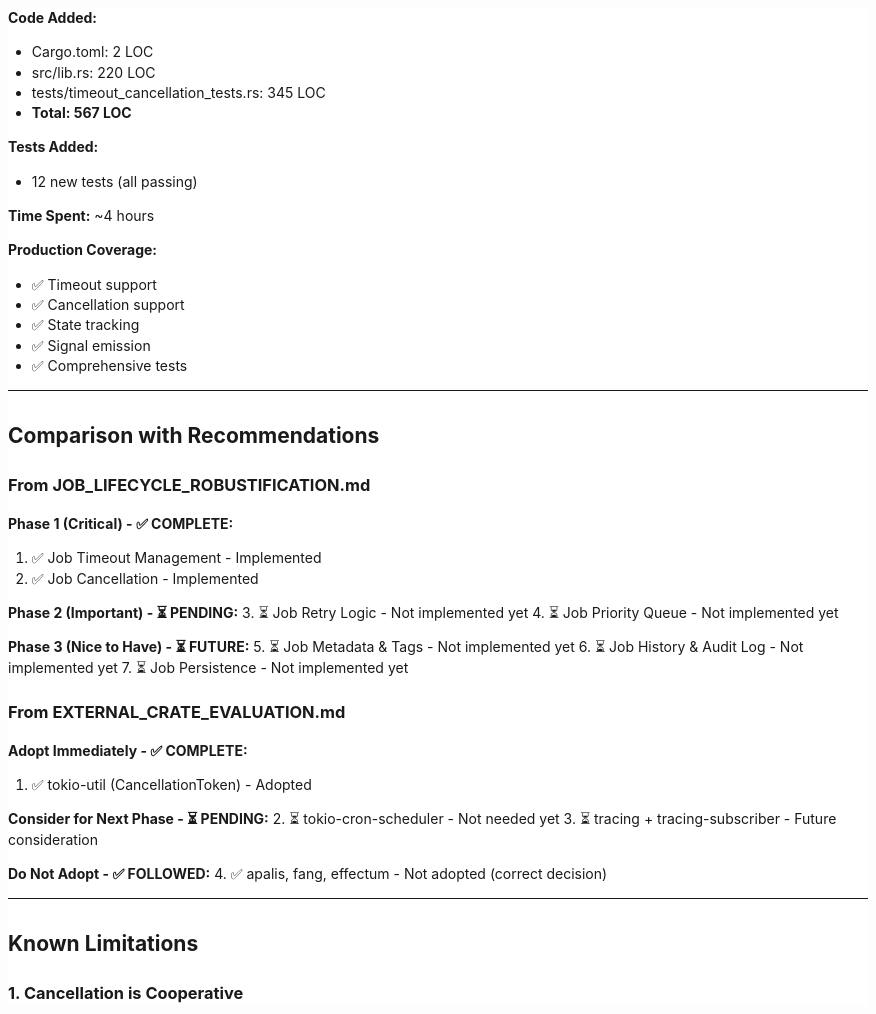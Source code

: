 **Code Added:**
- Cargo.toml: 2 LOC
- src/lib.rs: 220 LOC
- tests/timeout_cancellation_tests.rs: 345 LOC
- **Total: 567 LOC**

**Tests Added:**
- 12 new tests (all passing)

**Time Spent:** ~4 hours

**Production Coverage:**
- ✅ Timeout support
- ✅ Cancellation support
- ✅ State tracking
- ✅ Signal emission
- ✅ Comprehensive tests

---

## Comparison with Recommendations

### From JOB_LIFECYCLE_ROBUSTIFICATION.md

**Phase 1 (Critical) - ✅ COMPLETE:**
1. ✅ Job Timeout Management - Implemented
2. ✅ Job Cancellation - Implemented

**Phase 2 (Important) - ⏳ PENDING:**
3. ⏳ Job Retry Logic - Not implemented yet
4. ⏳ Job Priority Queue - Not implemented yet

**Phase 3 (Nice to Have) - ⏳ FUTURE:**
5. ⏳ Job Metadata & Tags - Not implemented yet
6. ⏳ Job History & Audit Log - Not implemented yet
7. ⏳ Job Persistence - Not implemented yet

### From EXTERNAL_CRATE_EVALUATION.md

**Adopt Immediately - ✅ COMPLETE:**
1. ✅ tokio-util (CancellationToken) - Adopted

**Consider for Next Phase - ⏳ PENDING:**
2. ⏳ tokio-cron-scheduler - Not needed yet
3. ⏳ tracing + tracing-subscriber - Future consideration

**Do Not Adopt - ✅ FOLLOWED:**
4. ✅ apalis, fang, effectum - Not adopted (correct decision)

---

## Known Limitations

### 1. Cancellation is Cooperative
